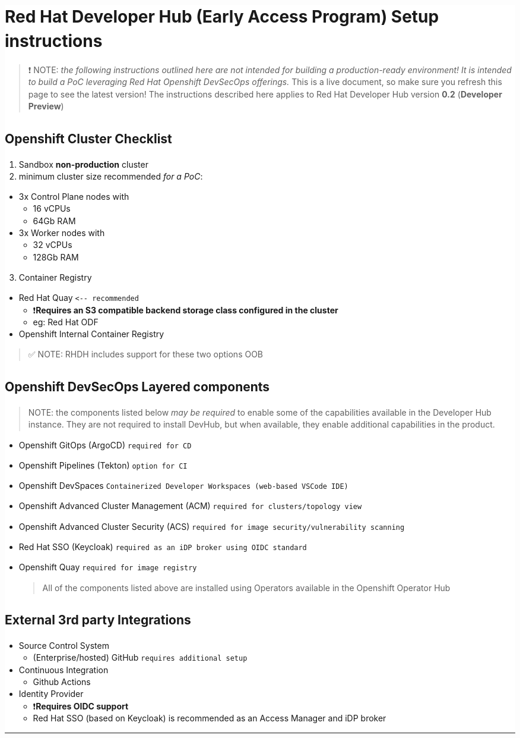 # Red Hat Developer Hub (Early Access Program) Setup instructions

> :exclamation: NOTE: *the following instructions outlined here are not intended for building a production-ready environment! It is intended to build a PoC leveraging Red Hat Openshift DevSecOps offerings.* 
> This is a live document, so make sure you refresh this page to see the latest version!
> The instructions described here applies to Red Hat Developer Hub version **0.2** (**Developer Preview**)

## Openshift Cluster Checklist

1. Sandbox **non-production** cluster
2. minimum cluster size recommended _for a PoC_:
 * 3x Control Plane nodes with 
     * 16 vCPUs
     * 64Gb RAM
 * 3x Worker nodes with
     * 32 vCPUs
     * 128Gb RAM
3. Container Registry
 * Red Hat Quay `<-- recommended`
     * ❗**Requires an S3 compatible backend storage class configured in the cluster**
     * eg: Red Hat ODF
 * Openshift Internal Container Registry
  
> :white_check_mark: NOTE: RHDH includes support for these two options OOB

## Openshift DevSecOps Layered components 

> NOTE: the components listed below _may be required_ to enable some of the capabilities available in the Developer Hub instance.
> They are not required to install DevHub, but when available, they enable additional capabilities in the product.

 * Openshift GitOps (ArgoCD) `required for CD`
 * Openshift Pipelines (Tekton) `option for CI`
 * Openshift DevSpaces `Containerized Developer Workspaces (web-based VSCode IDE)`
 * Openshift Advanced Cluster Management (ACM) `required for clusters/topology view`
 * Openshift Advanced Cluster Security (ACS) `required for image security/vulnerability scanning`
 * Red Hat SSO (Keycloak) `required as an iDP broker using OIDC standard`
 * Openshift Quay `required for image registry`

   > All of the components listed above are installed using Operators available in the Openshift Operator Hub

## External 3rd party Integrations
* Source Control System
  * (Enterprise/hosted) GitHub `requires additional setup`
* Continuous Integration
  * Github Actions
* Identity Provider
  * ❗**Requires OIDC support**
  *  Red Hat SSO (based on Keycloak) is recommended as an Access Manager and iDP broker

---